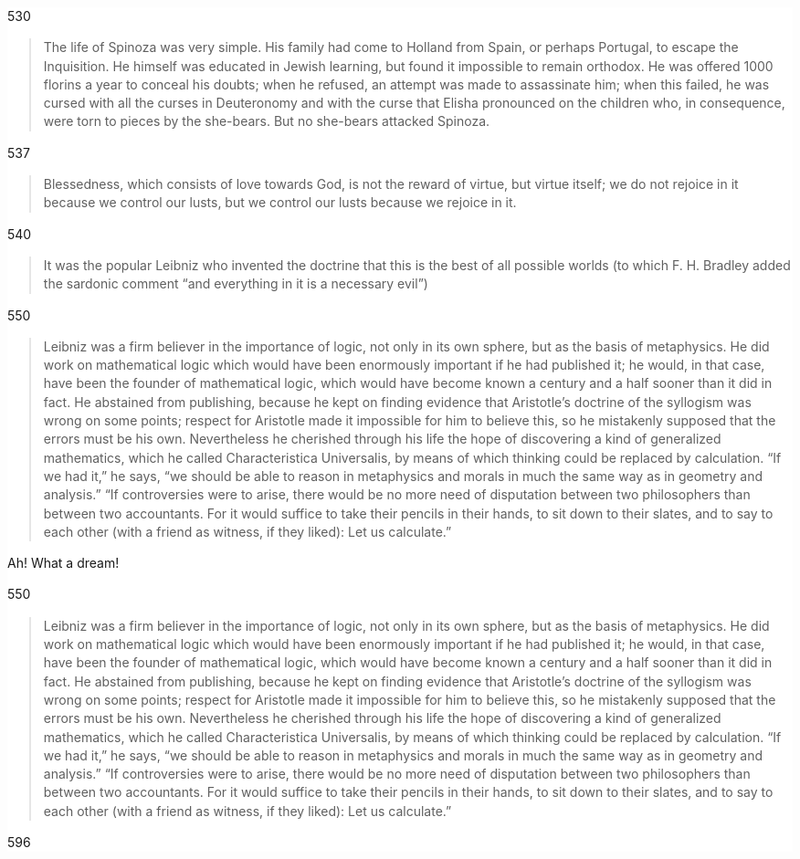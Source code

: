 530

> The life of Spinoza was very simple. His family had come to Holland from Spain, or perhaps Portugal, to escape the Inquisition. He himself was educated in Jewish learning, but found it impossible to remain orthodox. He was offered 1000 florins a year to conceal his doubts; when he refused, an attempt was made to assassinate him; when this failed, he was cursed with all the curses in Deuteronomy and with the curse that Elisha pronounced on the children who, in consequence, were torn to pieces by the she-bears. But no she-bears attacked Spinoza. 

537

> Blessedness, which consists of love towards God, is not the reward of virtue, but virtue itself; we do not rejoice in it because we control our lusts, but we control our lusts because we rejoice in it.

540

> It was the popular Leibniz who invented the doctrine that this is the best of all possible worlds (to which F. H. Bradley added the sardonic comment “and everything in it is a necessary evil”)

550

> Leibniz was a firm believer in the importance of logic, not only in its own sphere, but as the basis of metaphysics. He did work on mathematical logic which would have been enormously important if he had published it; he would, in that case, have been the founder of mathematical logic, which would have become known a century and a half sooner than it did in fact. He abstained from publishing, because he kept on finding evidence that Aristotle’s doctrine of the syllogism was wrong on some points; respect for Aristotle made it impossible for him to believe this, so he mistakenly supposed that the errors must be his own. Nevertheless he cherished through his life the hope of discovering a kind of generalized mathematics, which he called Characteristica Universalis, by means of which thinking could be replaced by calculation. “If we had it,” he says, “we should be able to reason in metaphysics and morals in much the same way as in geometry and analysis.” “If controversies were to arise, there would be no more need of disputation between two philosophers than between two accountants. For it would suffice to take their pencils in their hands, to sit down to their slates, and to say to each other (with a friend as witness, if they liked): Let us calculate.”

Ah! What a dream!

550

> Leibniz was a firm believer in the importance of logic, not only in its own sphere, but as the basis of metaphysics. He did work on mathematical logic which would have been enormously important if he had published it; he would, in that case, have been the founder of mathematical logic, which would have become known a century and a half sooner than it did in fact. He abstained from publishing, because he kept on finding evidence that Aristotle’s doctrine of the syllogism was wrong on some points; respect for Aristotle made it impossible for him to believe this, so he mistakenly supposed that the errors must be his own. Nevertheless he cherished through his life the hope of discovering a kind of generalized mathematics, which he called Characteristica Universalis, by means of which thinking could be replaced by calculation. “If we had it,” he says, “we should be able to reason in metaphysics and morals in much the same way as in geometry and analysis.” “If controversies were to arise, there would be no more need of disputation between two philosophers than between two accountants. For it would suffice to take their pencils in their hands, to sit down to their slates, and to say to each other (with a friend as witness, if they liked): Let us calculate.”

596
